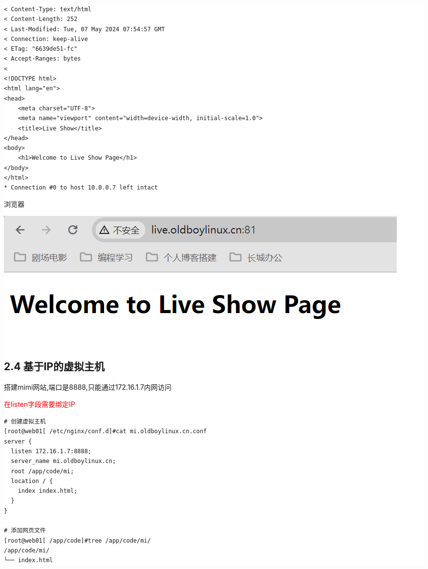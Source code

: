 ```shell
< Content-Type: text/html
< Content-Length: 252
< Last-Modified: Tue, 07 May 2024 07:54:57 GMT
< Connection: keep-alive
< ETag: "6639de51-fc"
< Accept-Ranges: bytes
<
<!DOCTYPE html>
<html lang="en">
<head>
    <meta charset="UTF-8">
    <meta name="viewport" content="width=device-width, initial-scale=1.0">
    <title>Live Show</title>
</head>
<body>
    <h1>Welcome to Live Show Page</h1>
</body>
</html>
* Connection #0 to host 10.0.0.7 left intact
```

浏览器

![image-20240507155545483](../../../img/image-20240507155545483.png)

## 2.4 基于IP的虚拟主机

搭建mimi网站,端口是8888,只能通过172.16.1.7内网访问  

<font color=red>在listen字段需要绑定IP</font>

```shell
# 创建虚拟主机
[root@web01[ /etc/nginx/conf.d]#cat mi.oldboylinux.cn.conf
server {
  listen 172.16.1.7:8888;
  server_name mi.oldboylinux.cn;
  root /app/code/mi;
  location / {
    index index.html;
  }
}

# 添加网页文件
[root@web01[ /app/code]#tree /app/code/mi/
/app/code/mi/
└── index.html
```
